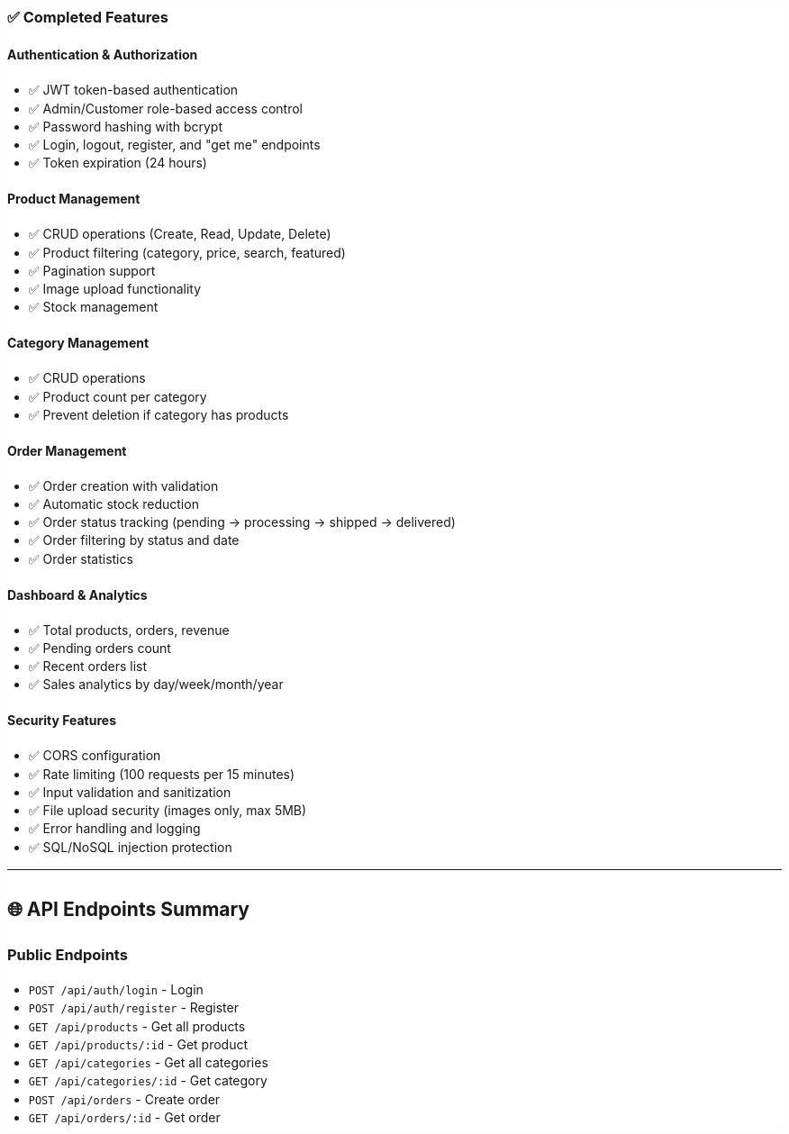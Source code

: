 ### ✅ Completed Features

#### Authentication & Authorization
- ✅ JWT token-based authentication
- ✅ Admin/Customer role-based access control
- ✅ Password hashing with bcrypt
- ✅ Login, logout, register, and "get me" endpoints
- ✅ Token expiration (24 hours)

#### Product Management
- ✅ CRUD operations (Create, Read, Update, Delete)
- ✅ Product filtering (category, price, search, featured)
- ✅ Pagination support
- ✅ Image upload functionality
- ✅ Stock management

#### Category Management
- ✅ CRUD operations
- ✅ Product count per category
- ✅ Prevent deletion if category has products

#### Order Management
- ✅ Order creation with validation
- ✅ Automatic stock reduction
- ✅ Order status tracking (pending → processing → shipped → delivered)
- ✅ Order filtering by status and date
- ✅ Order statistics

#### Dashboard & Analytics
- ✅ Total products, orders, revenue
- ✅ Pending orders count
- ✅ Recent orders list
- ✅ Sales analytics by day/week/month/year

#### Security Features
- ✅ CORS configuration
- ✅ Rate limiting (100 requests per 15 minutes)
- ✅ Input validation and sanitization
- ✅ File upload security (images only, max 5MB)
- ✅ Error handling and logging
- ✅ SQL/NoSQL injection protection

---

## 🌐 API Endpoints Summary

### Public Endpoints
- `POST /api/auth/login` - Login
- `POST /api/auth/register` - Register
- `GET /api/products` - Get all products
- `GET /api/products/:id` - Get product
- `GET /api/categories` - Get all categories
- `GET /api/categories/:id` - Get category
- `POST /api/orders` - Create order
- `GET /api/orders/:id` - Get order
